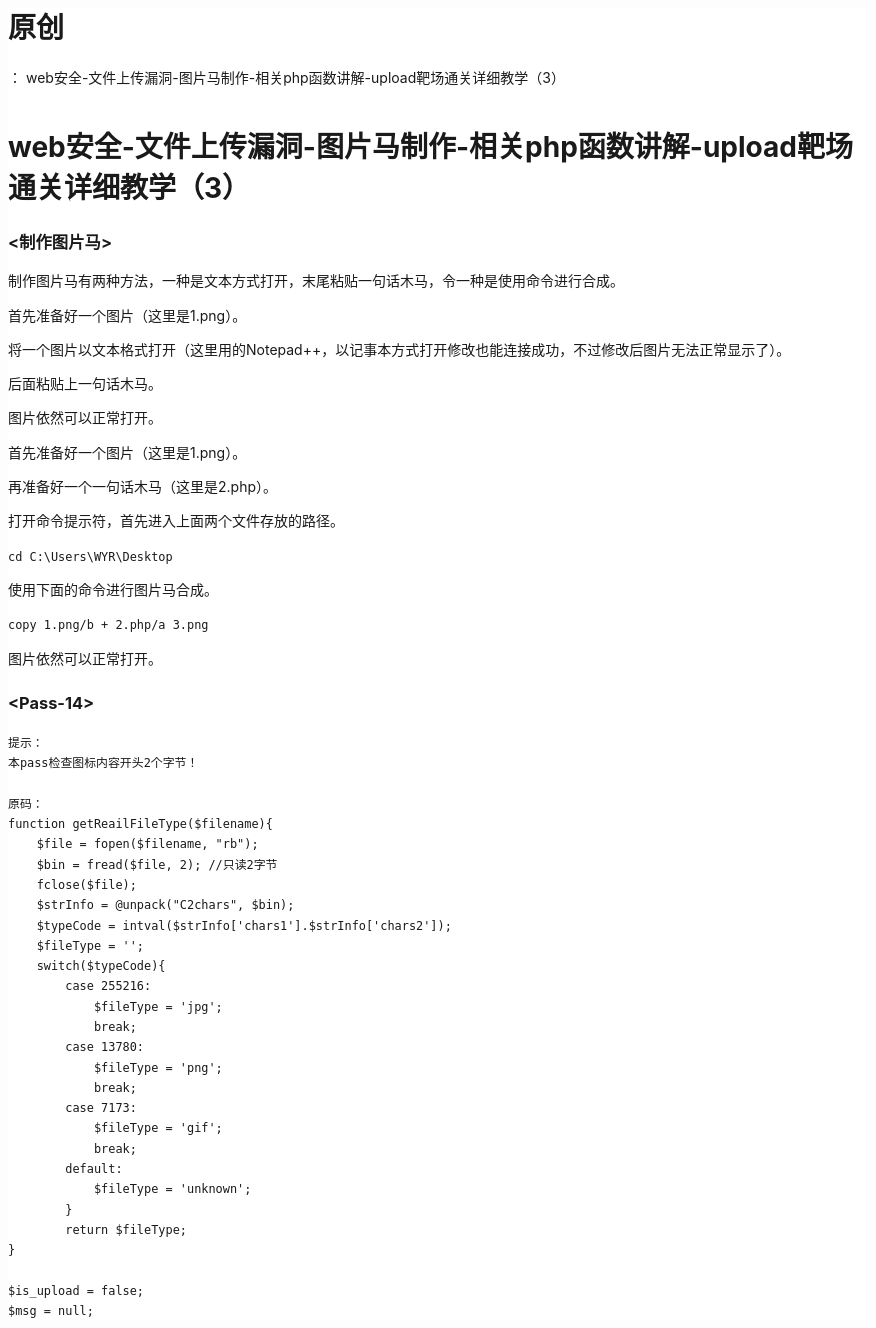 # 原创
：  web安全-文件上传漏洞-图片马制作-相关php函数讲解-upload靶场通关详细教学（3）

# web安全-文件上传漏洞-图片马制作-相关php函数讲解-upload靶场通关详细教学（3）

### &lt;制作图片马&gt;

制作图片马有两种方法，一种是文本方式打开，末尾粘贴一句话木马，令一种是使用命令进行合成。

首先准备好一个图片（这里是1.png）。

将一个图片以文本格式打开（这里用的Notepad++，以记事本方式打开修改也能连接成功，不过修改后图片无法正常显示了）。

后面粘贴上一句话木马。

图片依然可以正常打开。

首先准备好一个图片（这里是1.png）。

再准备好一个一句话木马（这里是2.php）。

打开命令提示符，首先进入上面两个文件存放的路径。

```
cd C:\Users\WYR\Desktop
```

使用下面的命令进行图片马合成。

```
copy 1.png/b + 2.php/a 3.png
```

图片依然可以正常打开。

### &lt;Pass-14&gt;

```
提示：
本pass检查图标内容开头2个字节！

原码：
function getReailFileType($filename){
    $file = fopen($filename, "rb");
    $bin = fread($file, 2); //只读2字节
    fclose($file);
    $strInfo = @unpack("C2chars", $bin);    
    $typeCode = intval($strInfo['chars1'].$strInfo['chars2']);    
    $fileType = '';    
    switch($typeCode){      
        case 255216:            
            $fileType = 'jpg';
            break;
        case 13780:            
            $fileType = 'png';
            break;        
        case 7173:            
            $fileType = 'gif';
            break;
        default:            
            $fileType = 'unknown';
        }    
        return $fileType;
}

$is_upload = false;
$msg = null;
```
